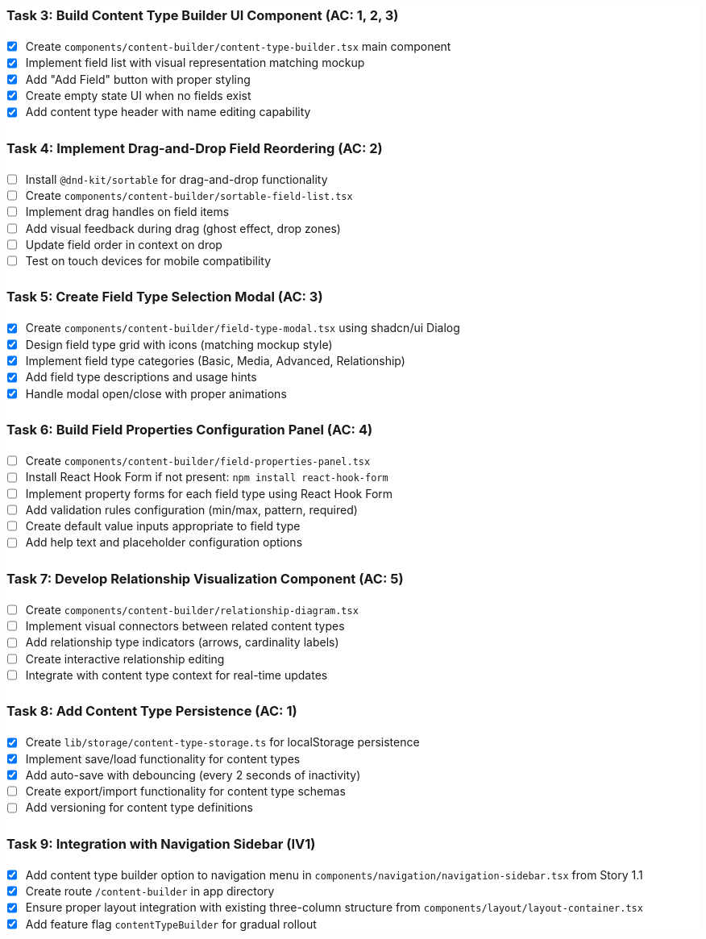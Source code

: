 ### Task 3: Build Content Type Builder UI Component (AC: 1, 2, 3)
- [x] Create `components/content-builder/content-type-builder.tsx` main component
- [x] Implement field list with visual representation matching mockup
- [x] Add "Add Field" button with proper styling
- [x] Create empty state UI when no fields exist
- [x] Add content type header with name editing capability

### Task 4: Implement Drag-and-Drop Field Reordering (AC: 2)
- [ ] Install `@dnd-kit/sortable` for drag-and-drop functionality
- [ ] Create `components/content-builder/sortable-field-list.tsx`
- [ ] Implement drag handles on field items
- [ ] Add visual feedback during drag (ghost effect, drop zones)
- [ ] Update field order in context on drop
- [ ] Test on touch devices for mobile compatibility

### Task 5: Create Field Type Selection Modal (AC: 3)
- [x] Create `components/content-builder/field-type-modal.tsx` using shadcn/ui Dialog
- [x] Design field type grid with icons (matching mockup style)
- [x] Implement field type categories (Basic, Media, Advanced, Relationship)
- [x] Add field type descriptions and usage hints
- [x] Handle modal open/close with proper animations

### Task 6: Build Field Properties Configuration Panel (AC: 4)
- [ ] Create `components/content-builder/field-properties-panel.tsx`
- [ ] Install React Hook Form if not present: `npm install react-hook-form`
- [ ] Implement property forms for each field type using React Hook Form
- [ ] Add validation rules configuration (min/max, pattern, required)
- [ ] Create default value inputs appropriate to field type
- [ ] Add help text and placeholder configuration options

### Task 7: Develop Relationship Visualization Component (AC: 5)
- [ ] Create `components/content-builder/relationship-diagram.tsx`
- [ ] Implement visual connectors between related content types
- [ ] Add relationship type indicators (arrows, cardinality labels)
- [ ] Create interactive relationship editing
- [ ] Integrate with content type context for real-time updates

### Task 8: Add Content Type Persistence (AC: 1)
- [x] Create `lib/storage/content-type-storage.ts` for localStorage persistence
- [x] Implement save/load functionality for content types
- [x] Add auto-save with debouncing (every 2 seconds of inactivity)
- [ ] Create export/import functionality for content type schemas
- [ ] Add versioning for content type definitions

### Task 9: Integration with Navigation Sidebar (IV1)
- [x] Add content type builder option to navigation menu in `components/navigation/navigation-sidebar.tsx` from Story 1.1
- [x] Create route `/content-builder` in app directory
- [x] Ensure proper layout integration with existing three-column structure from `components/layout/layout-container.tsx`
- [x] Add feature flag `contentTypeBuilder` for gradual rollout

